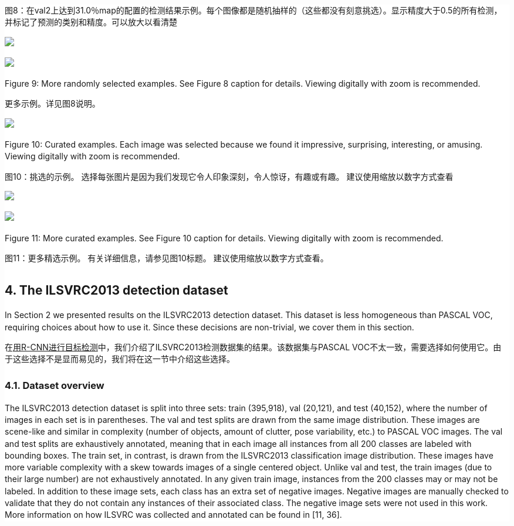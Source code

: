 图8：在val2上达到31.0％map的配置的检测结果示例。每个图像都是随机抽样的（这些都没有刻意挑选）。显示精度大于0.5的所有检测，并标记了预测的类别和精度。可以放大以看清楚

![](https://img2022.cnblogs.com/blog/1571518/202204/1571518-20220429214852215-1856507923.png)

![](https://img2022.cnblogs.com/blog/1571518/202204/1571518-20220429214846667-332285906.png)


Figure 9: More randomly selected examples. See Figure 8 caption for details. Viewing digitally with zoom is recommended.

更多示例。详见图8说明。

![](https://img2022.cnblogs.com/blog/1571518/202204/1571518-20220429214812719-750485410.png)


Figure 10: Curated examples. Each image was selected because we found it impressive, surprising, interesting, or amusing. Viewing digitally with zoom is recommended.

图10：挑选的示例。 选择每张图片是因为我们发现它令人印象深刻，令人惊讶，有趣或有趣。 建议使用缩放以数字方式查看

![](https://img2022.cnblogs.com/blog/1571518/202204/1571518-20220429214800856-461239909.png)


![](https://img2022.cnblogs.com/blog/1571518/202204/1571518-20220429214744210-113388426.png)


Figure 11: More curated examples. See Figure 10 caption for details. Viewing digitally with zoom is recommended.

图11：更多精选示例。 有关详细信息，请参见图10标题。 建议使用缩放以数字方式查看。

## **4. The ILSVRC2013 detection dataset** 

In Section 2 we presented results on the ILSVRC2013 detection dataset. This dataset is less homogeneous than PASCAL VOC, requiring choices about how to use it. Since these decisions are non-trivial, we cover them in this section.

在[用R-CNN进行目标检测](#用R-CNN进行目标检测)中，我们介绍了ILSVRC2013检测数据集的结果。该数据集与PASCAL VOC不太一致，需要选择如何使用它。由于这些选择不是显而易见的，我们将在这一节中介绍这些选择。

### **4.1. Dataset overview** 

The ILSVRC2013 detection dataset is split into three sets: train (395,918), val (20,121), and test (40,152), where the number of images in each set is in parentheses. The val and test splits are drawn from the same image distribution. These images are scene-like and similar in complexity (number of objects, amount of clutter, pose variability, etc.) to PASCAL VOC images. The val and test splits are exhaustively annotated, meaning that in each image all instances from all 200 classes are labeled with bounding boxes. The train set, in contrast, is drawn from the ILSVRC2013 classification image distribution. These images have more variable complexity with a skew towards images of a single centered object. Unlike val and test, the train images (due to their large number) are not exhaustively annotated. In any given train image, instances from the 200 classes may or may not be labeled. In addition to these image sets, each class has an extra set of negative images. Negative images are manually checked to validate that they do not contain any instances of their associated class. The negative image sets were not used in this work. More information on how ILSVRC was collected and annotated can be found in [11, 36].
